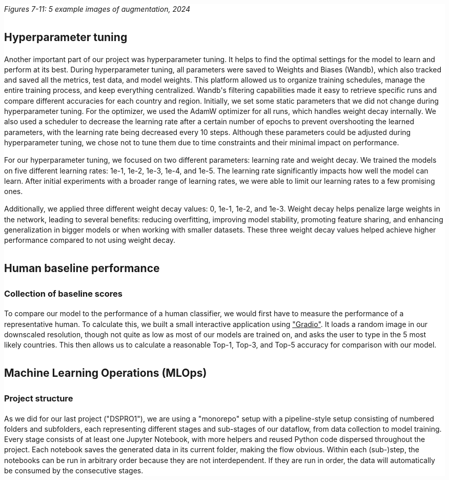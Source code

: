 _Figures 7-11: 5 example images of augmentation, 2024_

## Hyperparameter tuning

Another important part of our project was hyperparameter tuning. It helps to find the optimal settings for the model to learn and perform at its best. During hyperparameter tuning, all parameters were saved to Weights and Biases (Wandb), which also tracked and saved all the metrics, test data, and model weights. This platform allowed us to organize training schedules, manage the entire training process, and keep everything centralized. Wandb's filtering capabilities made it easy to retrieve specific runs and compare different accuracies for each country and region. Initially, we set some static parameters that we did not change during hyperparameter tuning. For the optimizer, we used the AdamW optimizer for all runs, which handles weight decay internally. We also used a scheduler to decrease the learning rate after a certain number of epochs to prevent overshooting the learned parameters, with the learning rate being decreased every 10 steps. Although these parameters could be adjusted during hyperparameter tuning, we chose not to tune them due to time constraints and their minimal impact on performance.

For our hyperparameter tuning, we focused on two different parameters: learning rate and weight decay. We trained the models on five different learning rates: 1e-1, 1e-2, 1e-3, 1e-4, and 1e-5. The learning rate significantly impacts how well the model can learn. After initial experiments with a broader range of learning rates, we were able to limit our learning rates to a few promising ones.

Additionally, we applied three different weight decay values: 0, 1e-1, 1e-2, and 1e-3. Weight decay helps penalize large weights in the network, leading to several benefits: reducing overfitting, improving model stability, promoting feature sharing, and enhancing generalization in bigger models or when working with smaller datasets. These three weight decay values helped achieve higher performance compared to not using weight decay.

## Human baseline performance

### Collection of baseline scores

To compare our model to the performance of a human classifier, we would first have to measure the performance of a representative human. To calculate this, we built a small interactive application using ["Gradio"](https://www.gradio.app/). It loads a random image in our downscaled resolution, though not quite as low as most of our models are trained on, and asks the user to type in the 5 most likely countries. This then allows us to calculate a reasonable Top-1, Top-3, and Top-5 accuracy for comparison with our model.

## Machine Learning Operations (MLOps)

### Project structure

As we did for our last project ("DSPRO1"), we are using a "monorepo" setup with a pipeline-style setup consisting of numbered folders and subfolders, each representing different stages and sub-stages of our dataflow, from data collection to model training. Every stage consists of at least one Jupyter Notebook, with more helpers and reused Python code dispersed throughout the project. Each notebook saves the generated data in its current folder, making the flow obvious. Within each (sub-)step, the notebooks can be run in arbitrary order because they are not interdependent. If they are run in order, the data will automatically be consumed by the consecutive stages.
